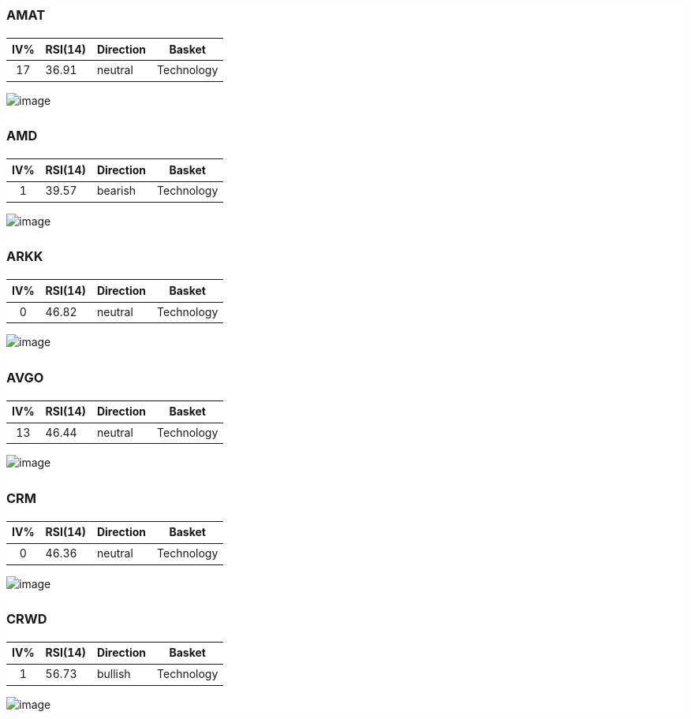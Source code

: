 ### AMAT

| IV% | RSI(14) | Direction | Basket |
|:---:|---------|-----------|--------|
| 17 | 36.91 | neutral | Technology |

![image](https://finviz.com/publish/091523/AMATd180957455i.png)

### AMD

| IV% | RSI(14) | Direction | Basket |
|:---:|---------|-----------|--------|
| 1 | 39.57 | bearish | Technology |

![image](https://finviz.com/publish/091523/AMDd180949842i.png)

### ARKK

| IV% | RSI(14) | Direction | Basket |
|:---:|---------|-----------|--------|
| 0 | 46.82 | neutral | Technology |

![image](https://finviz.com/publish/091523/ARKKd181398704i.png)

### AVGO

| IV% | RSI(14) | Direction | Basket |
|:---:|---------|-----------|--------|
| 13 | 46.44 | neutral | Technology |

![image](https://finviz.com/publish/091523/AVGOd180905756i.png)

### CRM

| IV% | RSI(14) | Direction | Basket |
|:---:|---------|-----------|--------|
| 0 | 46.36 | neutral | Technology |

![image](https://finviz.com/publish/091523/CRMd180945044i.png)

### CRWD

| IV% | RSI(14) | Direction | Basket |
|:---:|---------|-----------|--------|
| 1 | 56.73 | bullish | Technology |

![image](https://finviz.com/publish/091523/CRWDd180999606i.png)
